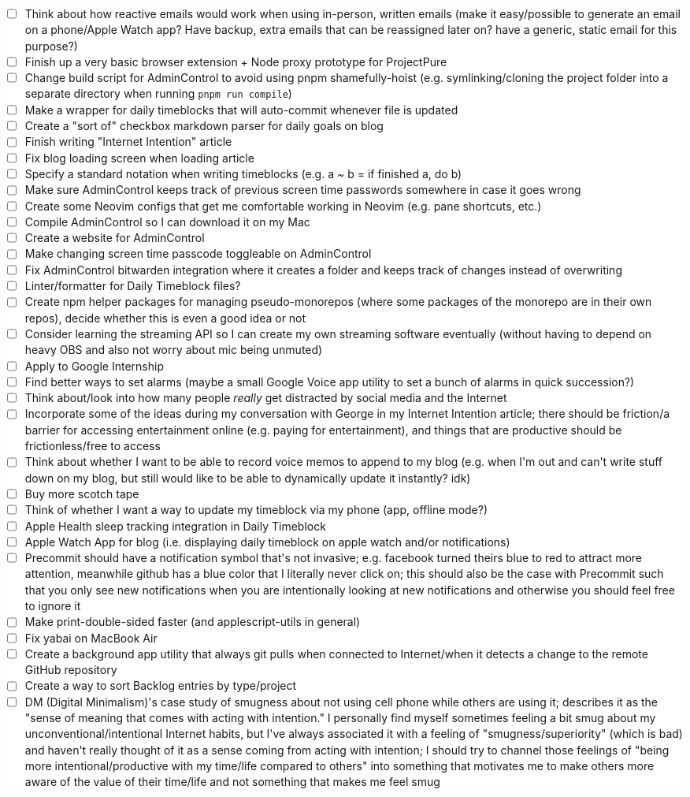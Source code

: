 - [ ] Think about how reactive emails would work when using in-person, written emails (make it easy/possible to generate an email on a phone/Apple Watch app? Have backup, extra emails that can be reassigned later on? have a generic, static email for this purpose?)
- [ ] Finish up a very basic browser extension + Node proxy prototype for ProjectPure
- [ ] Change build script for AdminControl to avoid using pnpm shamefully-hoist (e.g. symlinking/cloning the project folder into a separate directory when running `pnpm run compile`)
- [ ] Make a wrapper for daily timeblocks that will auto-commit whenever file is updated
- [ ] Create a "sort of" checkbox markdown parser for daily goals on blog
- [ ] Finish writing "Internet Intention" article
- [ ] Fix blog loading screen when loading article
- [ ] Specify a standard notation when writing timeblocks (e.g. a ~ b = if finished a, do b)
- [ ] Make sure AdminControl keeps track of previous screen time passwords somewhere in case it goes wrong
- [ ] Create some Neovim configs that get me comfortable working in Neovim (e.g. pane shortcuts, etc.)
- [ ] Compile AdminControl so I can download it on my Mac
- [ ] Create a website for AdminControl
- [ ] Make changing screen time passcode toggleable on AdminControl
- [ ] Fix AdminControl bitwarden integration where it creates a folder and keeps track of changes instead of overwriting
- [ ] Linter/formatter for Daily Timeblock files?
- [ ] Create npm helper packages for managing pseudo-monorepos (where some packages of the monorepo are in their own repos), decide whether this is even a good idea or not
- [ ] Consider learning the streaming API so I can create my own streaming software eventually (without having to depend on heavy OBS and also not worry about mic being unmuted)
- [ ] Apply to Google Internship
- [ ] Find better ways to set alarms (maybe a small Google Voice app utility to set a bunch of alarms in quick succession?)
- [ ] Think about/look into how many people *really* get distracted by social media and the Internet
- [ ] Incorporate some of the ideas during my conversation with George in my Internet Intention article; there should be friction/a barrier for accessing entertainment online (e.g. paying for entertainment), and things that are productive should be frictionless/free to access
- [ ] Think about whether I want to be able to record voice memos to append to my blog (e.g. when I'm out and can't write stuff down on my blog, but still would like to be able to dynamically update it instantly? idk)
- [ ] Buy more scotch tape
- [ ] Think of whether I want a way to update my timeblock via my phone (app, offline mode?)
- [ ] Apple Health sleep tracking integration in Daily Timeblock
- [ ] Apple Watch App for blog (i.e. displaying daily timeblock on apple watch and/or notifications)
- [ ] Precommit should have a notification symbol that's not invasive; e.g. facebook turned theirs blue to red to attract more attention, meanwhile github has a blue color that I literally never click on; this should also be the case with Precommit such that you only see new notifications when you are intentionally looking at new notifications and otherwise you should feel free to ignore it
- [ ] Make print-double-sided faster (and applescript-utils in general)
- [ ] Fix yabai on MacBook Air
- [ ] Create a background app utility that always git pulls when connected to Internet/when it detects a change to the remote GitHub repository
- [ ] Create a way to sort Backlog entries by type/project
- [ ] DM (Digital Minimalism)'s case study of smugness about not using cell phone while others are using it; describes it as the "sense of meaning that comes with acting with intention." I personally find myself sometimes feeling a bit smug about my unconventional/intentional Internet habits, but I've always associated it with a feeling of "smugness/superiority" (which is bad) and haven't really thought of it as a sense coming from acting with intention; I should try to channel those feelings of "being more intentional/productive with my time/life compared to others" into something that motivates me to make others more aware of the value of their time/life and not something that makes me feel smug